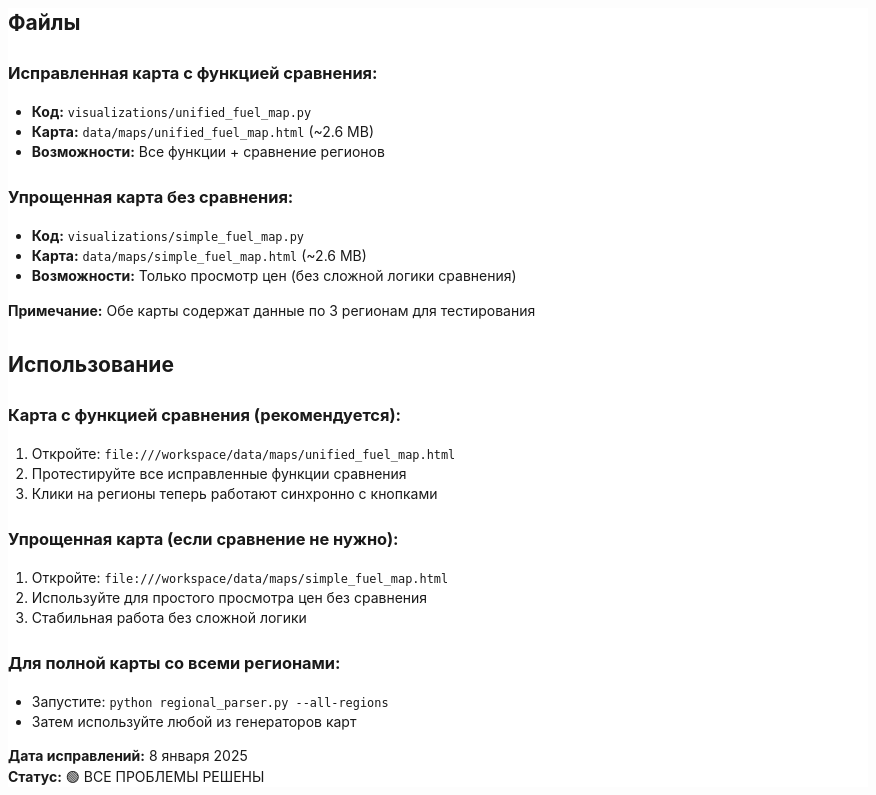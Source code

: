 ## Файлы

### Исправленная карта с функцией сравнения:
- **Код:** `visualizations/unified_fuel_map.py`
- **Карта:** `data/maps/unified_fuel_map.html` (~2.6 MB)
- **Возможности:** Все функции + сравнение регионов

### Упрощенная карта без сравнения:
- **Код:** `visualizations/simple_fuel_map.py`
- **Карта:** `data/maps/simple_fuel_map.html` (~2.6 MB)  
- **Возможности:** Только просмотр цен (без сложной логики сравнения)

**Примечание:** Обе карты содержат данные по 3 регионам для тестирования

## Использование

### Карта с функцией сравнения (рекомендуется):
1. Откройте: `file:///workspace/data/maps/unified_fuel_map.html`
2. Протестируйте все исправленные функции сравнения
3. Клики на регионы теперь работают синхронно с кнопками

### Упрощенная карта (если сравнение не нужно):
1. Откройте: `file:///workspace/data/maps/simple_fuel_map.html`
2. Используйте для простого просмотра цен без сравнения
3. Стабильная работа без сложной логики

### Для полной карты со всеми регионами:
- Запустите: `python regional_parser.py --all-regions`
- Затем используйте любой из генераторов карт

**Дата исправлений:** 8 января 2025  
**Статус:** 🟢 ВСЕ ПРОБЛЕМЫ РЕШЕНЫ